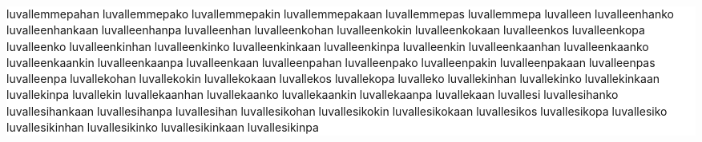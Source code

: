 luvallemmepahan
luvallemmepako
luvallemmepakin
luvallemmepakaan
luvallemmepas
luvallemmepa
luvalleen
luvalleenhanko
luvalleenhankaan
luvalleenhanpa
luvalleenhan
luvalleenkohan
luvalleenkokin
luvalleenkokaan
luvalleenkos
luvalleenkopa
luvalleenko
luvalleenkinhan
luvalleenkinko
luvalleenkinkaan
luvalleenkinpa
luvalleenkin
luvalleenkaanhan
luvalleenkaanko
luvalleenkaankin
luvalleenkaanpa
luvalleenkaan
luvalleenpahan
luvalleenpako
luvalleenpakin
luvalleenpakaan
luvalleenpas
luvalleenpa
luvallekohan
luvallekokin
luvallekokaan
luvallekos
luvallekopa
luvalleko
luvallekinhan
luvallekinko
luvallekinkaan
luvallekinpa
luvallekin
luvallekaanhan
luvallekaanko
luvallekaankin
luvallekaanpa
luvallekaan
luvallesi
luvallesihanko
luvallesihankaan
luvallesihanpa
luvallesihan
luvallesikohan
luvallesikokin
luvallesikokaan
luvallesikos
luvallesikopa
luvallesiko
luvallesikinhan
luvallesikinko
luvallesikinkaan
luvallesikinpa